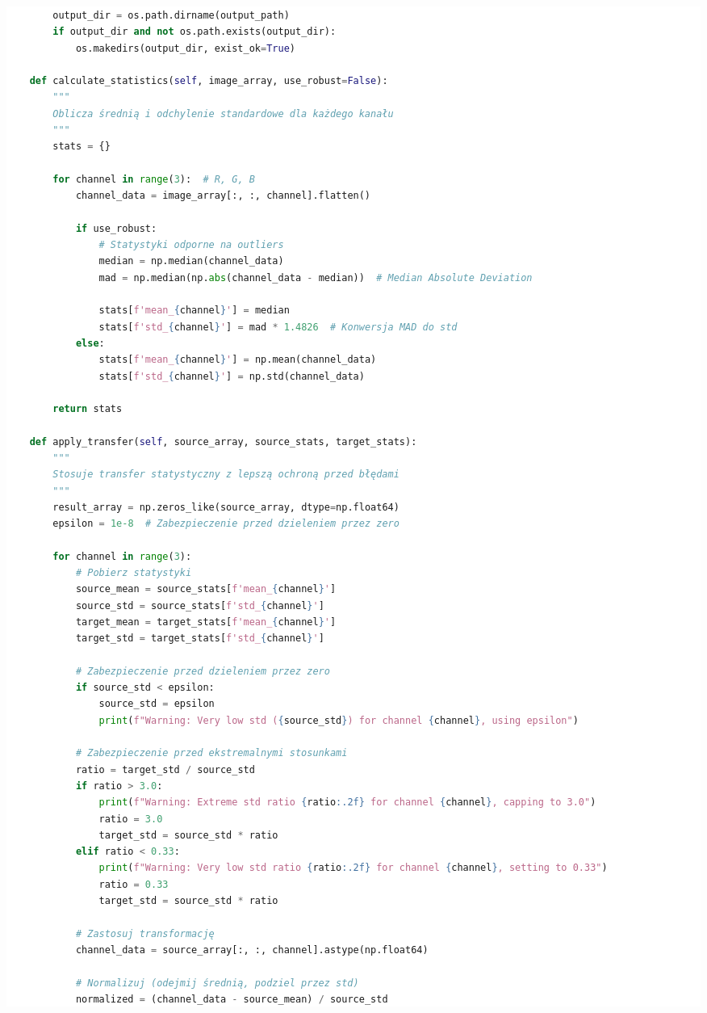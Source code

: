 ```python
        output_dir = os.path.dirname(output_path)
        if output_dir and not os.path.exists(output_dir):
            os.makedirs(output_dir, exist_ok=True)
    
    def calculate_statistics(self, image_array, use_robust=False):
        """
        Oblicza średnią i odchylenie standardowe dla każdego kanału
        """
        stats = {}
        
        for channel in range(3):  # R, G, B
            channel_data = image_array[:, :, channel].flatten()
            
            if use_robust:
                # Statystyki odporne na outliers
                median = np.median(channel_data)
                mad = np.median(np.abs(channel_data - median))  # Median Absolute Deviation
                
                stats[f'mean_{channel}'] = median
                stats[f'std_{channel}'] = mad * 1.4826  # Konwersja MAD do std
            else:
                stats[f'mean_{channel}'] = np.mean(channel_data)
                stats[f'std_{channel}'] = np.std(channel_data)
            
        return stats
    
    def apply_transfer(self, source_array, source_stats, target_stats):
        """
        Stosuje transfer statystyczny z lepszą ochroną przed błędami
        """
        result_array = np.zeros_like(source_array, dtype=np.float64)
        epsilon = 1e-8  # Zabezpieczenie przed dzieleniem przez zero
        
        for channel in range(3):
            # Pobierz statystyki
            source_mean = source_stats[f'mean_{channel}']
            source_std = source_stats[f'std_{channel}']
            target_mean = target_stats[f'mean_{channel}']
            target_std = target_stats[f'std_{channel}']
            
            # Zabezpieczenie przed dzieleniem przez zero
            if source_std < epsilon:
                source_std = epsilon
                print(f"Warning: Very low std ({source_std}) for channel {channel}, using epsilon")
                
            # Zabezpieczenie przed ekstremalnymi stosunkami
            ratio = target_std / source_std
            if ratio > 3.0:
                print(f"Warning: Extreme std ratio {ratio:.2f} for channel {channel}, capping to 3.0")
                ratio = 3.0
                target_std = source_std * ratio
            elif ratio < 0.33:
                print(f"Warning: Very low std ratio {ratio:.2f} for channel {channel}, setting to 0.33")
                ratio = 0.33
                target_std = source_std * ratio
                
            # Zastosuj transformację
            channel_data = source_array[:, :, channel].astype(np.float64)
            
            # Normalizuj (odejmij średnią, podziel przez std)
            normalized = (channel_data - source_mean) / source_std
```